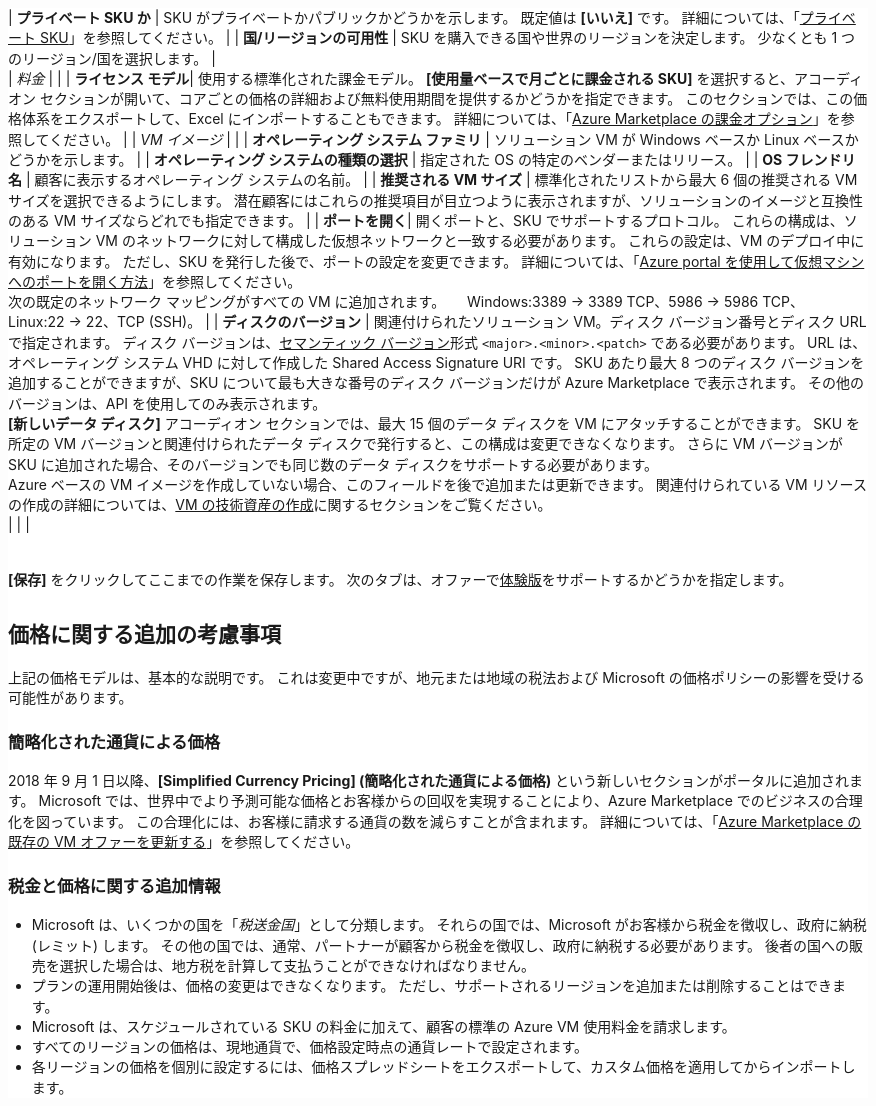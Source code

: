 | **プライベート SKU か** | SKU がプライベートかパブリックかどうかを示します。 既定値は **[いいえ]** です。  詳細については、「[プライベート SKU](../../cloud-partner-portal-orig/cloud-partner-portal-azure-private-skus.md)」を参照してください。 |
| **国/リージョンの可用性** | SKU を購入できる国や世界のリージョンを決定します。 少なくとも 1 つのリージョン/国を選択します。  |  
|  *料金*   |  |
| **ライセンス モデル**| 使用する標準化された課金モデル。  **[使用量ベースで月ごとに課金される SKU]** を選択すると、アコーディオン セクションが開いて、コアごとの価格の詳細および無料使用期間を提供するかどうかを指定できます。  このセクションでは、この価格体系をエクスポートして、Excel にインポートすることもできます。 詳細については、「[Azure Marketplace の課金オプション](../../billing-options-azure-marketplace.md)」を参照してください。 | 
|  *VM イメージ*   |  |
| **オペレーティング システム ファミリ** | ソリューション VM が Windows ベースか Linux ベースかどうかを示します。 |
| **オペレーティング システムの種類の選択** | 指定された OS の特定のベンダーまたはリリース。 |
| **OS フレンドリ名** | 顧客に表示するオペレーティング システムの名前。  |
| **推奨される VM サイズ** | 標準化されたリストから最大 6 個の推奨される VM サイズを選択できるようにします。  潜在顧客にはこれらの推奨項目が目立つように表示されますが、ソリューションのイメージと互換性のある VM サイズならどれでも指定できます。 | 
| **ポートを開く**| 開くポートと、SKU でサポートするプロトコル。  これらの構成は、ソリューション VM のネットワークに対して構成した仮想ネットワークと一致する必要があります。 これらの設定は、VM のデプロイ中に有効になります。 ただし、SKU を発行した後で、ポートの設定を変更できます。 詳細については、「[Azure portal を使用して仮想マシンへのポートを開く方法](https://docs.microsoft.com/azure/virtual-machines/windows/nsg-quickstart-portal)」を参照してください。 <br/>次の既定のネットワーク マッピングがすべての VM に追加されます。 &emsp; Windows:3389 -> 3389 TCP、5986 -> 5986 TCP、&emsp; Linux:22 -> 22、TCP (SSH)。 |
| **ディスクのバージョン**  | 関連付けられたソリューション VM。ディスク バージョン番号とディスク URL で指定されます。 ディスク バージョンは、[セマンティック バージョン](https://semver.org/)形式 `<major>.<minor>.<patch>` である必要があります。  URL は、オペレーティング システム VHD に対して作成した Shared Access Signature URI です。  SKU あたり最大 8 つのディスク バージョンを追加することができますが、SKU について最も大きな番号のディスク バージョンだけが Azure Marketplace で表示されます。 その他のバージョンは、API を使用してのみ表示されます。   <br/> **[新しいデータ ディスク]** アコーディオン セクションでは、最大 15 個のデータ ディスクを VM にアタッチすることができます。  SKU を所定の VM バージョンと関連付けられたデータ ディスクで発行すると、この構成は変更できなくなります。  さらに VM バージョンが SKU に追加された場合、そのバージョンでも同じ数のデータ ディスクをサポートする必要があります。 <br/> Azure ベースの VM イメージを作成していない場合、このフィールドを後で追加または更新できます。  関連付けられている VM リソースの作成の詳細については、[VM の技術資産の作成](./cpp-create-technical-assets.md)に関するセクションをご覧ください。  
|  |  |

 

<br/> **[保存]** をクリックしてここまでの作業を保存します。 次のタブは、オファーで[体験版](./cpp-test-drive-tab.md)をサポートするかどうかを指定します。


## <a name="additional-pricing-considerations"></a>価格に関する追加の考慮事項

上記の価格モデルは、基本的な説明です。  これは変更中ですが、地元または地域の税法および Microsoft の価格ポリシーの影響を受ける可能性があります。 

### <a name="simplified-currency-pricing"></a>簡略化された通貨による価格

2018 年 9 月 1 日以降、**[Simplified Currency Pricing] (簡略化された通貨による価格)** という新しいセクションがポータルに追加されます。 Microsoft では、世界中でより予測可能な価格とお客様からの回収を実現することにより、Azure Marketplace でのビジネスの合理化を図っています。 この合理化には、お客様に請求する通貨の数を減らすことが含まれます。  詳細については、「[Azure Marketplace の既存の VM オファーを更新する](./cpp-update-existing-offer.md)」を参照してください。


### <a name="additional-information-on-taxes-and-prices"></a>税金と価格に関する追加情報

* Microsoft は、いくつかの国を「*税送金国*」として分類します。  それらの国では、Microsoft がお客様から税金を徴収し、政府に納税 (レミット) します。  その他の国では、通常、パートナーが顧客から税金を徴収し、政府に納税する必要があります。 後者の国への販売を選択した場合は、地方税を計算して支払うことができなければなりません。  
* プランの運用開始後は、価格の変更はできなくなります。 ただし、サポートされるリージョンを追加または削除することはできます。 
* Microsoft は、スケジュールされている SKU の料金に加えて、顧客の標準の Azure VM 使用料金を請求します。
* すべてのリージョンの価格は、現地通貨で、価格設定時点の通貨レートで設定されます。  
* 各リージョンの価格を個別に設定するには、価格スプレッドシートをエクスポートして、カスタム価格を適用してからインポートします。 



